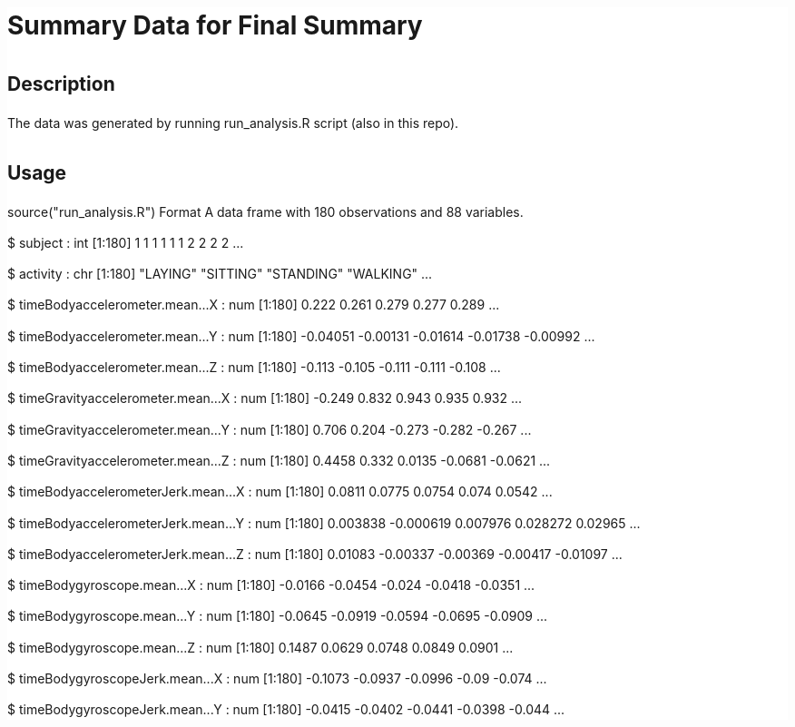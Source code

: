 # Summary Data for Final Summary 
## Description
The data was generated by running run_analysis.R script (also in this repo).

## Usage
source("run_analysis.R")
Format
A data frame with 180 observations and 88 variables.

$ subject                                           : int [1:180] 1 1 1 1 1 1 2 2 2 2 ...

$ activity                                          : chr [1:180] "LAYING" "SITTING" "STANDING" "WALKING" ...

$ timeBodyaccelerometer.mean...X                    : num [1:180] 0.222 0.261 0.279 0.277 0.289 ...

$ timeBodyaccelerometer.mean...Y                    : num [1:180] -0.04051 -0.00131 -0.01614 -0.01738 -0.00992 ...

$ timeBodyaccelerometer.mean...Z                    : num [1:180] -0.113 -0.105 -0.111 -0.111 -0.108 ...

$ timeGravityaccelerometer.mean...X                 : num [1:180] -0.249 0.832 0.943 0.935 0.932 ...

$ timeGravityaccelerometer.mean...Y                 : num [1:180] 0.706 0.204 -0.273 -0.282 -0.267 ...

$ timeGravityaccelerometer.mean...Z                 : num [1:180] 0.4458 0.332 0.0135 -0.0681 -0.0621 ...

$ timeBodyaccelerometerJerk.mean...X                : num [1:180] 0.0811 0.0775 0.0754 0.074 0.0542 ...

$ timeBodyaccelerometerJerk.mean...Y                : num [1:180] 0.003838 -0.000619 0.007976 0.028272 0.02965 ...

$ timeBodyaccelerometerJerk.mean...Z                : num [1:180] 0.01083 -0.00337 -0.00369 -0.00417 -0.01097 ...

$ timeBodygyroscope.mean...X                        : num [1:180] -0.0166 -0.0454 -0.024 -0.0418 -0.0351 ...

$ timeBodygyroscope.mean...Y                        : num [1:180] -0.0645 -0.0919 -0.0594 -0.0695 -0.0909 ...

$ timeBodygyroscope.mean...Z                        : num [1:180] 0.1487 0.0629 0.0748 0.0849 0.0901 ...

$ timeBodygyroscopeJerk.mean...X                    : num [1:180] -0.1073 -0.0937 -0.0996 -0.09 -0.074 ...

$ timeBodygyroscopeJerk.mean...Y                    : num [1:180] -0.0415 -0.0402 -0.0441 -0.0398 -0.044 ...
